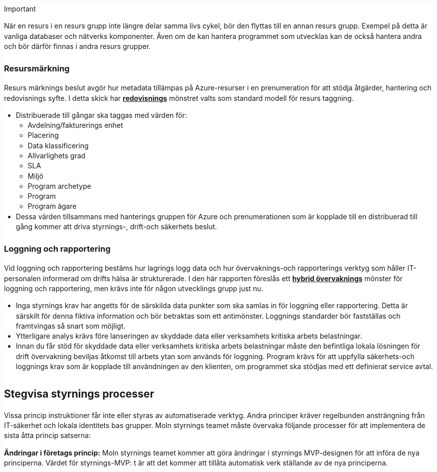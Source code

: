 
>[!IMPORTANT]
>När en resurs i en resurs grupp inte längre delar samma livs cykel, bör den flyttas till en annan resurs grupp. Exempel på detta är vanliga databaser och nätverks komponenter. Även om de kan hantera programmet som utvecklas kan de också hantera andra och bör därför finnas i andra resurs grupper.

### <a name="resource-tagging"></a>Resursmärkning

Resurs märknings beslut avgör hur metadata tillämpas på Azure-resurser i en prenumeration för att stödja åtgärder, hantering och redovisnings syfte. I detta skick har **[redovisnings](../../../decision-guides/resource-tagging/index.md#resource-tagging-patterns)** mönstret valts som standard modell för resurs taggning.

- Distribuerade till gångar ska taggas med värden för:
  - Avdelning/fakturerings enhet
  - Placering
  - Data klassificering
  - Allvarlighets grad
  - SLA
  - Miljö
  - Program archetype
  - Program
  - Program ägare
- Dessa värden tillsammans med hanterings gruppen för Azure och prenumerationen som är kopplade till en distribuerad till gång kommer att driva styrnings-, drift-och säkerhets beslut.

### <a name="logging-and-reporting"></a>Loggning och rapportering

Vid loggning och rapportering bestäms hur lagrings logg data och hur övervaknings-och rapporterings verktyg som håller IT-personalen informerad om drifts hälsa är strukturerade. I den här rapporten föreslås ett **[hybrid övervaknings](../../../decision-guides/logging-and-reporting/index.md)** mönster för loggning och rapportering, men krävs inte för någon utvecklings grupp just nu.

- Inga styrnings krav har angetts för de särskilda data punkter som ska samlas in för loggning eller rapportering. Detta är särskilt för denna fiktiva information och bör betraktas som ett antimönster. Loggnings standarder bör fastställas och framtvingas så snart som möjligt.
- Ytterligare analys krävs före lanseringen av skyddade data eller verksamhets kritiska arbets belastningar.
- Innan du får stöd för skyddade data eller verksamhets kritiska arbets belastningar måste den befintliga lokala lösningen för drift övervakning beviljas åtkomst till arbets ytan som används för loggning. Program krävs för att uppfylla säkerhets-och loggnings krav som är kopplade till användningen av den klienten, om programmet ska stödjas med ett definierat service avtal.

## <a name="incremental-of-governance-processes"></a>Stegvisa styrnings processer

Vissa princip instruktioner får inte eller styras av automatiserade verktyg. Andra principer kräver regelbunden ansträngning från IT-säkerhet och lokala identitets bas grupper. Moln styrnings teamet måste övervaka följande processer för att implementera de sista åtta princip satserna:

**Ändringar i företags princip:** Moln styrnings teamet kommer att göra ändringar i styrnings MVP-designen för att införa de nya principerna. Värdet för styrnings-MVP: t är att det kommer att tillåta automatisk verk ställande av de nya principerna.
